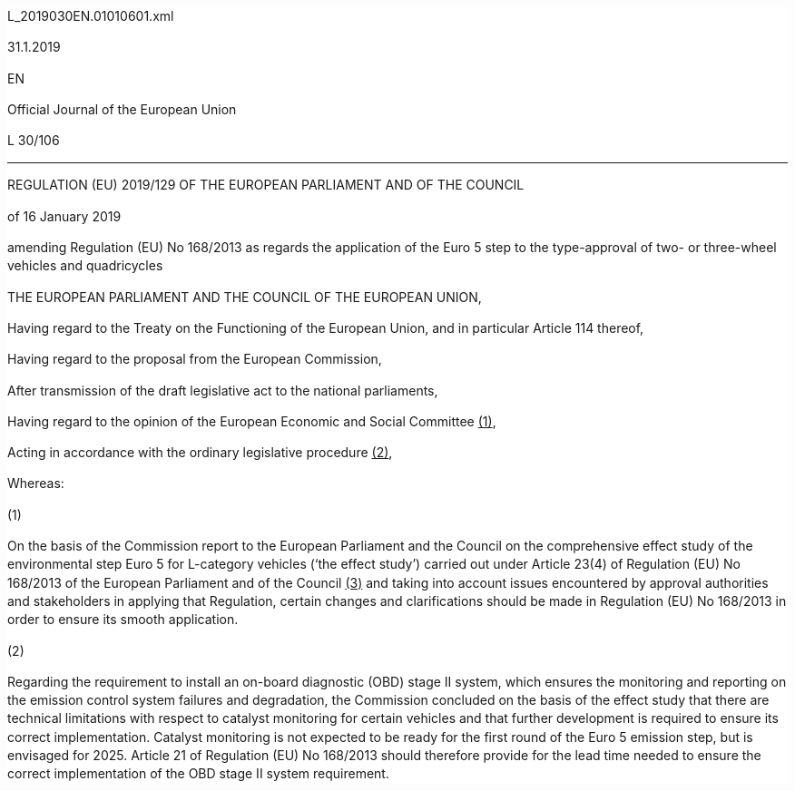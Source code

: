   L\_2019030EN.01010601.xml

  

31.1.2019   

EN

Official Journal of the European Union

L 30/106

* * *

REGULATION (EU) 2019/129 OF THE EUROPEAN PARLIAMENT AND OF THE COUNCIL

of 16 January 2019

amending Regulation (EU) No 168/2013 as regards the application of the Euro 5 step to the type-approval of two- or three-wheel vehicles and quadricycles

THE EUROPEAN PARLIAMENT AND THE COUNCIL OF THE EUROPEAN UNION,

Having regard to the Treaty on the Functioning of the European Union, and in particular Article 114 thereof,

Having regard to the proposal from the European Commission,

After transmission of the draft legislative act to the national parliaments,

Having regard to the opinion of the European Economic and Social Committee [(1)](#ntr1-L_2019030EN.01010601-E0001),

Acting in accordance with the ordinary legislative procedure [(2)](#ntr2-L_2019030EN.01010601-E0002),

Whereas:

  

(1)

On the basis of the Commission report to the European Parliament and the Council on the comprehensive effect study of the environmental step Euro 5 for L-category vehicles (‘the effect study’) carried out under Article 23(4) of Regulation (EU) No 168/2013 of the European Parliament and of the Council [(3)](#ntr3-L_2019030EN.01010601-E0003) and taking into account issues encountered by approval authorities and stakeholders in applying that Regulation, certain changes and clarifications should be made in Regulation (EU) No 168/2013 in order to ensure its smooth application.

  

(2)

Regarding the requirement to install an on-board diagnostic (OBD) stage II system, which ensures the monitoring and reporting on the emission control system failures and degradation, the Commission concluded on the basis of the effect study that there are technical limitations with respect to catalyst monitoring for certain vehicles and that further development is required to ensure its correct implementation. Catalyst monitoring is not expected to be ready for the first round of the Euro 5 emission step, but is envisaged for 2025. Article 21 of Regulation (EU) No 168/2013 should therefore provide for the lead time needed to ensure the correct implementation of the OBD stage II system requirement.

  